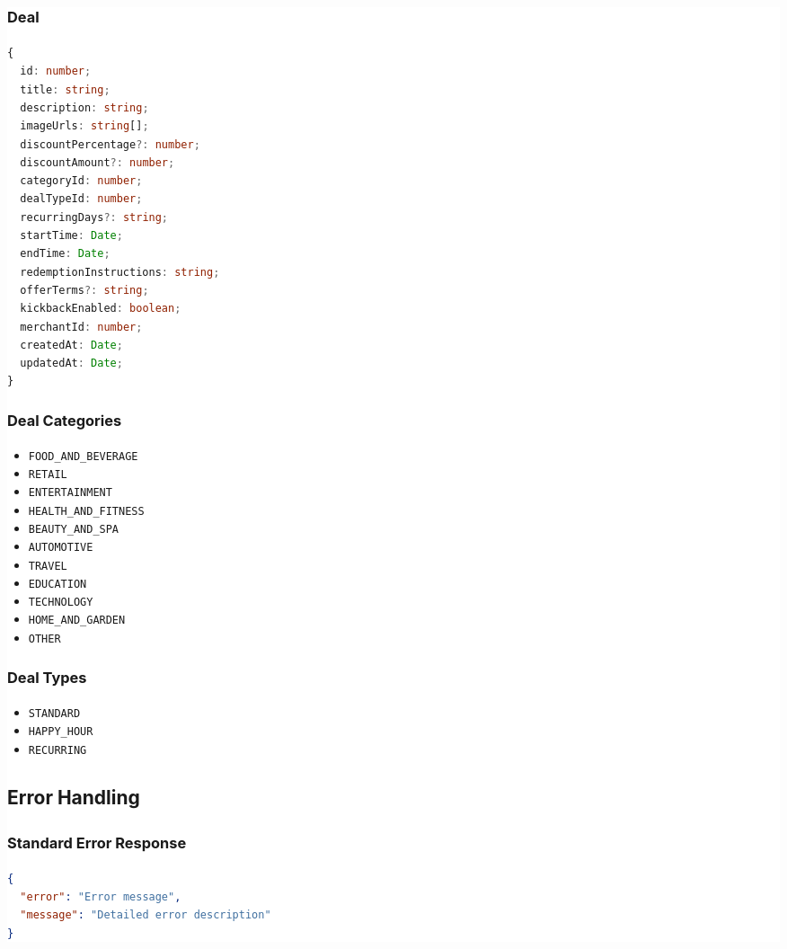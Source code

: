 ### Deal
```typescript
{
  id: number;
  title: string;
  description: string;
  imageUrls: string[];
  discountPercentage?: number;
  discountAmount?: number;
  categoryId: number;
  dealTypeId: number;
  recurringDays?: string;
  startTime: Date;
  endTime: Date;
  redemptionInstructions: string;
  offerTerms?: string;
  kickbackEnabled: boolean;
  merchantId: number;
  createdAt: Date;
  updatedAt: Date;
}
```

### Deal Categories
- `FOOD_AND_BEVERAGE`
- `RETAIL`
- `ENTERTAINMENT`
- `HEALTH_AND_FITNESS`
- `BEAUTY_AND_SPA`
- `AUTOMOTIVE`
- `TRAVEL`
- `EDUCATION`
- `TECHNOLOGY`
- `HOME_AND_GARDEN`
- `OTHER`

### Deal Types
- `STANDARD`
- `HAPPY_HOUR`
- `RECURRING`

## Error Handling

### Standard Error Response
```json
{
  "error": "Error message",
  "message": "Detailed error description"
}
```
